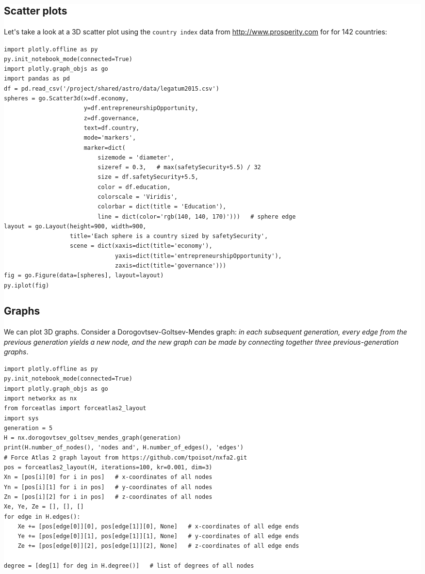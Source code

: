 ## Scatter plots

Let's take a look at a 3D scatter plot using the `country index` data from http://www.prosperity.com for
for 142 countries:

~~~ {.python}
import plotly.offline as py
py.init_notebook_mode(connected=True)
import plotly.graph_objs as go
import pandas as pd
df = pd.read_csv('/project/shared/astro/data/legatum2015.csv')
spheres = go.Scatter3d(x=df.economy,
                       y=df.entrepreneurshipOpportunity,
                       z=df.governance,
                       text=df.country,
                       mode='markers',
                       marker=dict(
                           sizemode = 'diameter',
                           sizeref = 0.3,   # max(safetySecurity+5.5) / 32
                           size = df.safetySecurity+5.5,
                           color = df.education,
                           colorscale = 'Viridis',
                           colorbar = dict(title = 'Education'),
                           line = dict(color='rgb(140, 140, 170)')))   # sphere edge
layout = go.Layout(height=900, width=900,
                   title='Each sphere is a country sized by safetySecurity',
                   scene = dict(xaxis=dict(title='economy'),
                                yaxis=dict(title='entrepreneurshipOpportunity'),
                                zaxis=dict(title='governance')))
fig = go.Figure(data=[spheres], layout=layout)
py.iplot(fig)
~~~

## Graphs

We can plot 3D graphs. Consider a Dorogovtsev-Goltsev-Mendes graph: *in each subsequent generation, every
edge from the previous generation yields a new node, and the new graph can be made by connecting together
three previous-generation graphs*.

~~~ {.python}
import plotly.offline as py
py.init_notebook_mode(connected=True)
import plotly.graph_objs as go
import networkx as nx
from forceatlas import forceatlas2_layout
import sys
generation = 5
H = nx.dorogovtsev_goltsev_mendes_graph(generation)
print(H.number_of_nodes(), 'nodes and', H.number_of_edges(), 'edges')
# Force Atlas 2 graph layout from https://github.com/tpoisot/nxfa2.git
pos = forceatlas2_layout(H, iterations=100, kr=0.001, dim=3)
Xn = [pos[i][0] for i in pos]   # x-coordinates of all nodes
Yn = [pos[i][1] for i in pos]   # y-coordinates of all nodes
Zn = [pos[i][2] for i in pos]   # z-coordinates of all nodes
Xe, Ye, Ze = [], [], []
for edge in H.edges():
    Xe += [pos[edge[0]][0], pos[edge[1]][0], None]   # x-coordinates of all edge ends
    Ye += [pos[edge[0]][1], pos[edge[1]][1], None]   # y-coordinates of all edge ends
    Ze += [pos[edge[0]][2], pos[edge[1]][2], None]   # z-coordinates of all edge ends

degree = [deg[1] for deg in H.degree()]   # list of degrees of all nodes
~~~